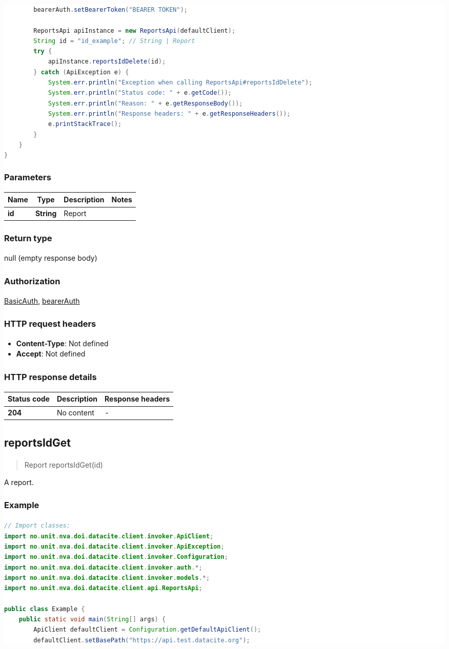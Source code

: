 ```java
        bearerAuth.setBearerToken("BEARER TOKEN");

        ReportsApi apiInstance = new ReportsApi(defaultClient);
        String id = "id_example"; // String | Report
        try {
            apiInstance.reportsIdDelete(id);
        } catch (ApiException e) {
            System.err.println("Exception when calling ReportsApi#reportsIdDelete");
            System.err.println("Status code: " + e.getCode());
            System.err.println("Reason: " + e.getResponseBody());
            System.err.println("Response headers: " + e.getResponseHeaders());
            e.printStackTrace();
        }
    }
}
```

### Parameters


Name | Type | Description  | Notes
------------- | ------------- | ------------- | -------------
 **id** | **String**| Report |

### Return type

null (empty response body)

### Authorization

[BasicAuth](../README.md#BasicAuth), [bearerAuth](../README.md#bearerAuth)

### HTTP request headers

- **Content-Type**: Not defined
- **Accept**: Not defined

### HTTP response details
| Status code | Description | Response headers |
|-------------|-------------|------------------|
| **204** | No content |  -  |


## reportsIdGet

> Report reportsIdGet(id)

A report.

### Example

```java
// Import classes:
import no.unit.nva.doi.datacite.client.invoker.ApiClient;
import no.unit.nva.doi.datacite.client.invoker.ApiException;
import no.unit.nva.doi.datacite.client.invoker.Configuration;
import no.unit.nva.doi.datacite.client.invoker.auth.*;
import no.unit.nva.doi.datacite.client.invoker.models.*;
import no.unit.nva.doi.datacite.client.api.ReportsApi;

public class Example {
    public static void main(String[] args) {
        ApiClient defaultClient = Configuration.getDefaultApiClient();
        defaultClient.setBasePath("https://api.test.datacite.org");
```